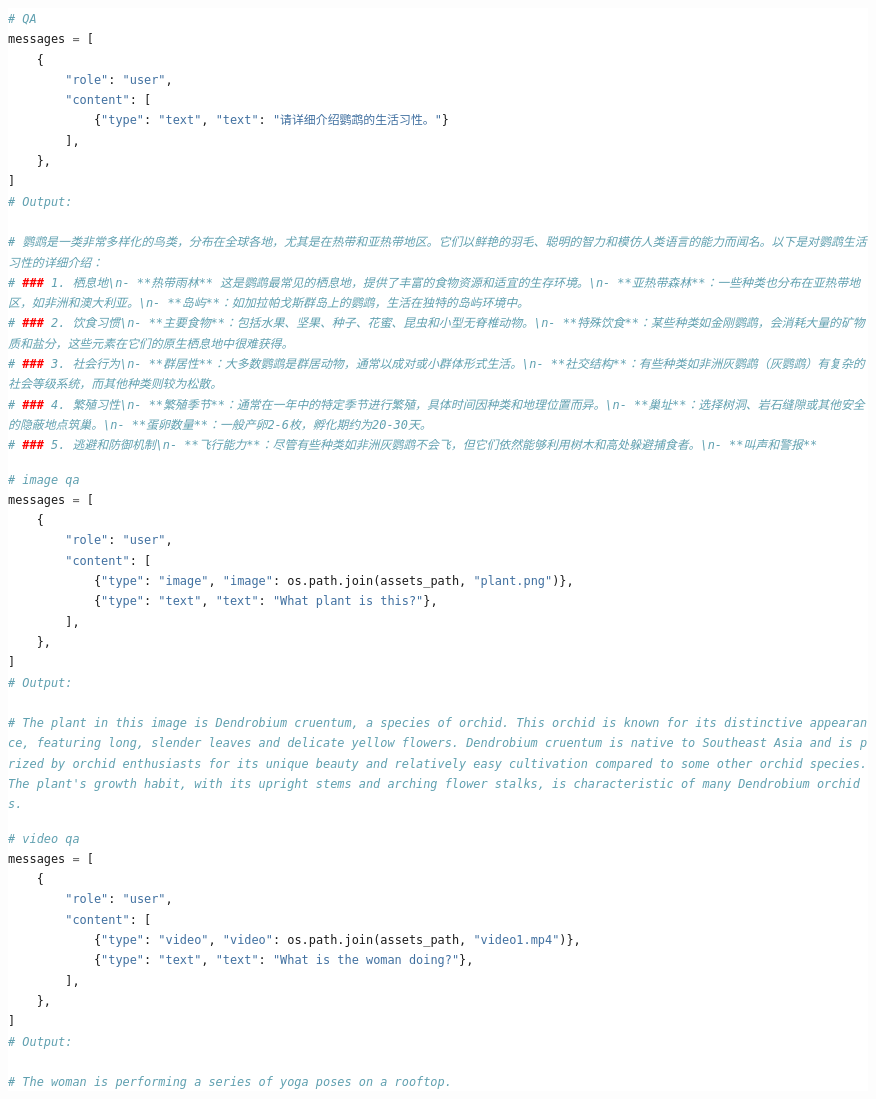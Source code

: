 ```python
# QA
messages = [
    {
        "role": "user",
        "content": [
            {"type": "text", "text": "请详细介绍鹦鹉的生活习性。"}
        ],
    },
]
# Output:

# 鹦鹉是一类非常多样化的鸟类，分布在全球各地，尤其是在热带和亚热带地区。它们以鲜艳的羽毛、聪明的智力和模仿人类语言的能力而闻名。以下是对鹦鹉生活习性的详细介绍：
# ### 1. 栖息地\n- **热带雨林** 这是鹦鹉最常见的栖息地，提供了丰富的食物资源和适宜的生存环境。\n- **亚热带森林**：一些种类也分布在亚热带地区，如非洲和澳大利亚。\n- **岛屿**：如加拉帕戈斯群岛上的鹦鹉，生活在独特的岛屿环境中。
# ### 2. 饮食习惯\n- **主要食物**：包括水果、坚果、种子、花蜜、昆虫和小型无脊椎动物。\n- **特殊饮食**：某些种类如金刚鹦鹉，会消耗大量的矿物质和盐分，这些元素在它们的原生栖息地中很难获得。
# ### 3. 社会行为\n- **群居性**：大多数鹦鹉是群居动物，通常以成对或小群体形式生活。\n- **社交结构**：有些种类如非洲灰鹦鹉（灰鹦鹉）有复杂的社会等级系统，而其他种类则较为松散。
# ### 4. 繁殖习性\n- **繁殖季节**：通常在一年中的特定季节进行繁殖，具体时间因种类和地理位置而异。\n- **巢址**：选择树洞、岩石缝隙或其他安全的隐蔽地点筑巢。\n- **蛋卵数量**：一般产卵2-6枚，孵化期约为20-30天。
# ### 5. 逃避和防御机制\n- **飞行能力**：尽管有些种类如非洲灰鹦鹉不会飞，但它们依然能够利用树木和高处躲避捕食者。\n- **叫声和警报**

```

```python
# image qa
messages = [
    {
        "role": "user",
        "content": [
            {"type": "image", "image": os.path.join(assets_path, "plant.png")},
            {"type": "text", "text": "What plant is this?"},
        ],
    },
]
# Output:

# The plant in this image is Dendrobium cruentum, a species of orchid. This orchid is known for its distinctive appearance, featuring long, slender leaves and delicate yellow flowers. Dendrobium cruentum is native to Southeast Asia and is prized by orchid enthusiasts for its unique beauty and relatively easy cultivation compared to some other orchid species. The plant's growth habit, with its upright stems and arching flower stalks, is characteristic of many Dendrobium orchids.
```

```python
# video qa
messages = [
    {
        "role": "user",
        "content": [
            {"type": "video", "video": os.path.join(assets_path, "video1.mp4")},
            {"type": "text", "text": "What is the woman doing?"},
        ],
    },
]
# Output:

# The woman is performing a series of yoga poses on a rooftop.

```
